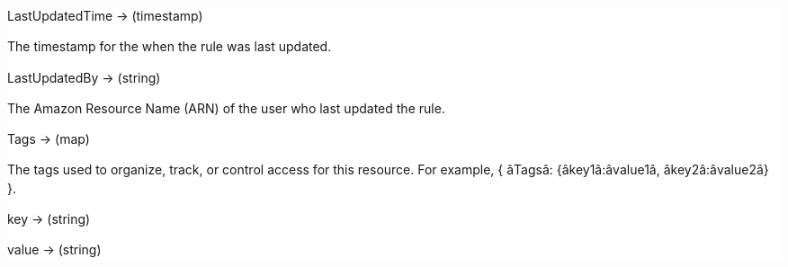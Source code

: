 LastUpdatedTime -> (timestamp)

The timestamp for the when the rule was last updated.

LastUpdatedBy -> (string)

The Amazon Resource Name (ARN) of the user who last updated the rule.

Tags -> (map)

The tags used to organize, track, or control access for this resource. For example, { âTagsâ: {âkey1â:âvalue1â, âkey2â:âvalue2â} }.

key -> (string)

value -> (string)